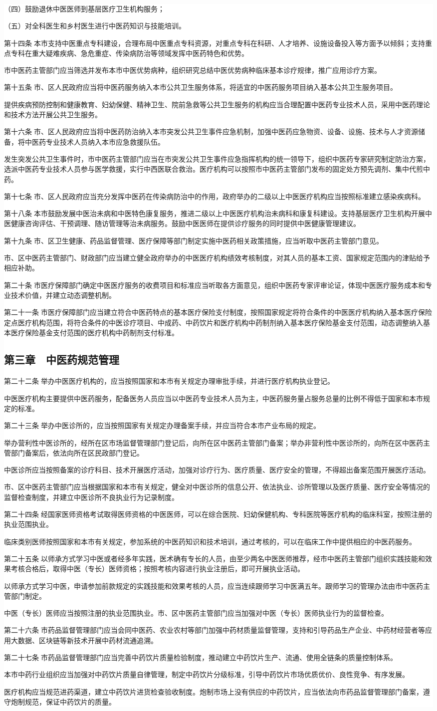 （四）鼓励退休中医医师到基层医疗卫生机构服务；

（五）对全科医生和乡村医生进行中医药知识与技能培训。

第十四条 本市支持中医重点专科建设，合理布局中医重点专科资源，对重点专科在科研、人才培养、设施设备投入等方面予以倾斜；支持重点专科在重大疑难疾病、急危重症、传染病防治等领域发挥中医药特色和优势。

市中医药主管部门应当筛选并发布本市中医优势病种，组织研究总结中医优势病种临床基本诊疗规律，推广应用诊疗方案。

第十五条 市、区人民政府应当将中医药服务纳入本市公共卫生服务体系，将适宜的中医药服务项目纳入基本公共卫生服务项目。

提供疾病预防控制和健康教育、妇幼保健、精神卫生、院前急救等公共卫生服务的机构应当合理配置中医药专业技术人员，采用中医药理论和技术方法开展公共卫生服务。

第十六条 市、区人民政府应当将中医药防治纳入本市突发公共卫生事件应急机制，加强中医药应急物资、设备、设施、技术与人才资源储备，将中医药专业技术人员纳入本市应急救援队伍。

发生突发公共卫生事件时，市中医药主管部门应当在市突发公共卫生事件应急指挥机构的统一领导下，组织中医药专家研究制定防治方案，选派中医药专业技术人员参与医学救援，实行中西医联合救治。医疗机构可以按照市中医药主管部门发布的固定处方预先调剂、集中代煎中药。

第十七条 市、区人民政府应当充分发挥中医药在传染病防治中的作用，政府举办的二级以上中医医疗机构应当按照标准建立感染疾病科。

第十八条 本市鼓励发展中医治未病和中医特色康复服务，推进二级以上中医医疗机构治未病科和康复科建设。支持基层医疗卫生机构开展中医健康咨询评估、干预调理、随访管理等治未病服务。鼓励中医医师在提供诊疗服务的同时提供中医健康管理建议。

第十九条 市、区卫生健康、药品监督管理、医疗保障等部门制定实施中医药相关政策措施，应当听取中医药主管部门意见。

市、区中医药主管部门、财政部门应当建立健全政府举办的中医医疗机构绩效考核制度，对其人员的基本工资、国家规定范围内的津贴给予相应补助。

第二十条 市医疗保障部门确定中医医疗服务的收费项目和标准应当听取各方面意见，组织中医药专家评审论证，体现中医医疗服务成本和专业技术价值，并建立动态调整机制。

第二十一条 市医疗保障部门应当建立符合中医药特点的基本医疗保险支付制度，按照国家规定将符合条件的中医医疗机构纳入基本医疗保险定点医疗机构范围，将符合条件的中医诊疗项目、中成药、中药饮片和医疗机构中药制剂纳入基本医疗保险基金支付范围，动态调整纳入基本医疗保险基金支付范围的医疗机构中药制剂支付标准。

## 第三章　中医药规范管理

第二十二条 举办中医医疗机构的，应当按照国家和本市有关规定办理审批手续，并进行医疗机构执业登记。

中医医疗机构主要提供中医药服务，配备医务人员应当以中医药专业技术人员为主，中医药服务量占服务总量的比例不得低于国家和本市规定的标准。

第二十三条 举办中医诊所的，应当按照国家有关规定办理备案手续，并应当符合本市产业布局的规定。

举办营利性中医诊所的，经所在区市场监督管理部门登记后，向所在区中医药主管部门备案；举办非营利性中医诊所的，向所在区中医药主管部门备案后，依法向所在区民政部门登记。

中医诊所应当按照备案的诊疗科目、技术开展医疗活动，加强对诊疗行为、医疗质量、医疗安全的管理，不得超出备案范围开展医疗活动。

市、区中医药主管部门应当根据国家和本市有关规定，健全对中医诊所的信息公开、依法执业、诊所管理以及医疗质量、医疗安全等情况的监督检查制度，并建立中医诊所不良执业行为记录制度。

第二十四条 经国家医师资格考试取得医师资格的中医医师，可以在综合医院、妇幼保健机构、专科医院等医疗机构的临床科室，按照注册的执业范围执业。

临床类别医师按照国家和本市有关规定，参加系统的中医药知识和技术培训，通过考核的，可以在临床工作中提供相应的中医药服务。

第二十五条 以师承方式学习中医或者经多年实践，医术确有专长的人员，由至少两名中医医师推荐，经市中医药主管部门组织实践技能和效果考核合格后，取得中医（专长）医师资格；按照考核内容进行执业注册后，即可开展执业活动。

以师承方式学习中医，申请参加前款规定的实践技能和效果考核的人员，应当连续跟师学习中医满五年。跟师学习的管理办法由市中医药主管部门制定。

中医（专长）医师应当按照注册的执业范围执业。市、区中医药主管部门应当加强对中医（专长）医师执业行为的监督检查。

第二十六条 市药品监督管理部门应当会同中医药、农业农村等部门加强中药材质量监督管理，支持和引导药品生产企业、中药材经营者等应用大数据、区块链等新技术开展中药材流通追溯。

第二十七条 市药品监督管理部门应当完善中药饮片质量检验制度，推动建立中药饮片生产、流通、使用全链条的质量控制体系。

本市中药行业组织应当加强对中药饮片质量自律管理，制定中药饮片分级标准，引导中药饮片市场优质优价、良性竞争、有序发展。

医疗机构应当规范进药渠道，建立中药饮片进货检查验收制度。炮制市场上没有供应的中药饮片，应当依法向市药品监督管理部门备案，遵守炮制规范，保证中药饮片的质量。
